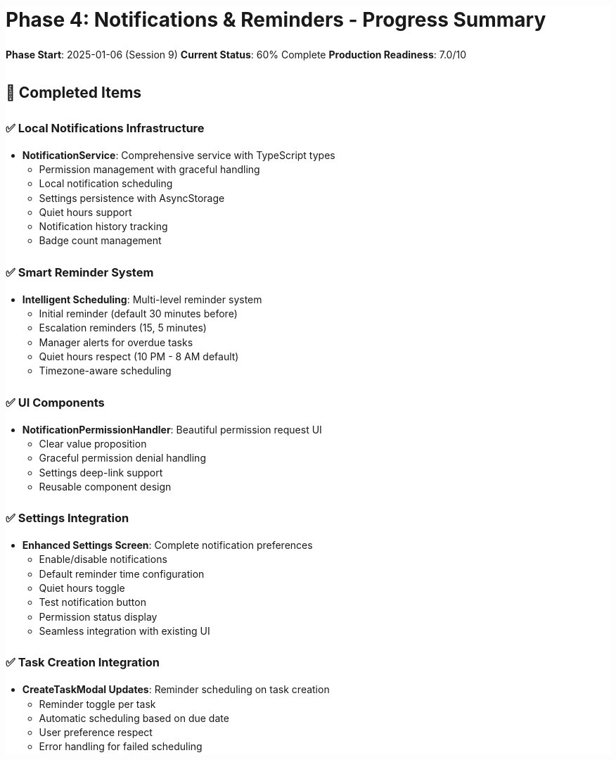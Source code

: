 # Phase 4: Notifications & Reminders - Progress Summary

**Phase Start**: 2025-01-06 (Session 9)
**Current Status**: 60% Complete
**Production Readiness**: 7.0/10

## 🎯 Completed Items

### ✅ Local Notifications Infrastructure
- **NotificationService**: Comprehensive service with TypeScript types
  - Permission management with graceful handling
  - Local notification scheduling
  - Settings persistence with AsyncStorage
  - Quiet hours support
  - Notification history tracking
  - Badge count management

### ✅ Smart Reminder System
- **Intelligent Scheduling**: Multi-level reminder system
  - Initial reminder (default 30 minutes before)
  - Escalation reminders (15, 5 minutes)
  - Manager alerts for overdue tasks
  - Quiet hours respect (10 PM - 8 AM default)
  - Timezone-aware scheduling

### ✅ UI Components
- **NotificationPermissionHandler**: Beautiful permission request UI
  - Clear value proposition
  - Graceful permission denial handling
  - Settings deep-link support
  - Reusable component design

### ✅ Settings Integration
- **Enhanced Settings Screen**: Complete notification preferences
  - Enable/disable notifications
  - Default reminder time configuration
  - Quiet hours toggle
  - Test notification button
  - Permission status display
  - Seamless integration with existing UI

### ✅ Task Creation Integration
- **CreateTaskModal Updates**: Reminder scheduling on task creation
  - Reminder toggle per task
  - Automatic scheduling based on due date
  - User preference respect
  - Error handling for failed scheduling
